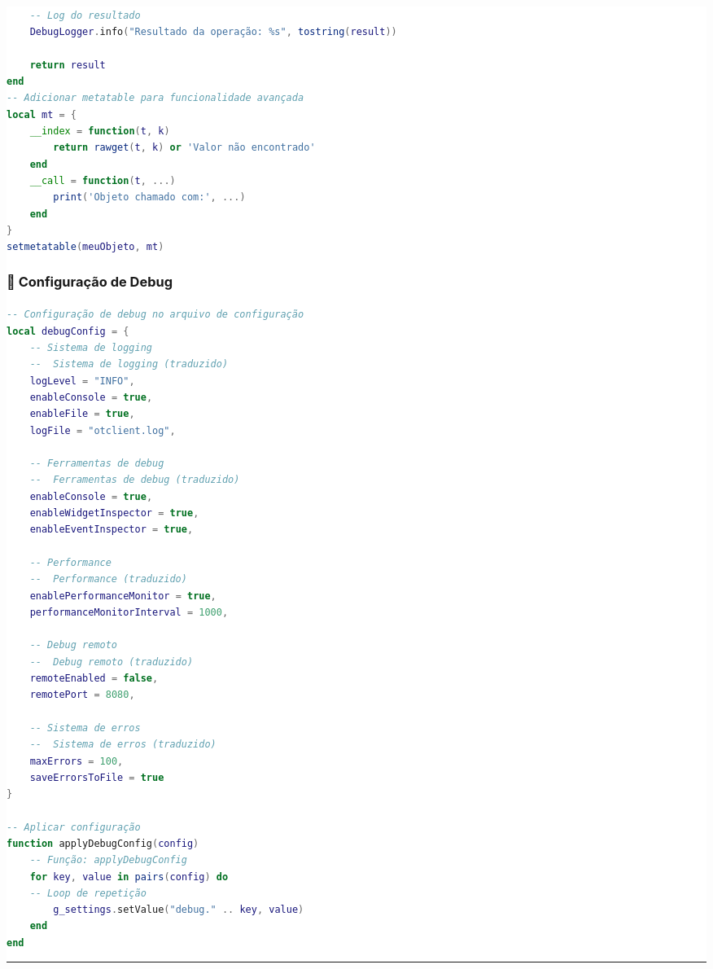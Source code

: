 ```lua
    -- Log do resultado
    DebugLogger.info("Resultado da operação: %s", tostring(result))
    
    return result
end
-- Adicionar metatable para funcionalidade avançada
local mt = {
    __index = function(t, k)
        return rawget(t, k) or 'Valor não encontrado'
    end
    __call = function(t, ...)
        print('Objeto chamado com:', ...)
    end
}
setmetatable(meuObjeto, mt)
```

### 🔧 **Configuração de Debug**

```lua
-- Configuração de debug no arquivo de configuração
local debugConfig = {
    -- Sistema de logging
    --  Sistema de logging (traduzido)
    logLevel = "INFO",
    enableConsole = true,
    enableFile = true,
    logFile = "otclient.log",
    
    -- Ferramentas de debug
    --  Ferramentas de debug (traduzido)
    enableConsole = true,
    enableWidgetInspector = true,
    enableEventInspector = true,
    
    -- Performance
    --  Performance (traduzido)
    enablePerformanceMonitor = true,
    performanceMonitorInterval = 1000,
    
    -- Debug remoto
    --  Debug remoto (traduzido)
    remoteEnabled = false,
    remotePort = 8080,
    
    -- Sistema de erros
    --  Sistema de erros (traduzido)
    maxErrors = 100,
    saveErrorsToFile = true
}

-- Aplicar configuração
function applyDebugConfig(config)
    -- Função: applyDebugConfig
    for key, value in pairs(config) do
    -- Loop de repetição
        g_settings.setValue("debug." .. key, value)
    end
end
```

---